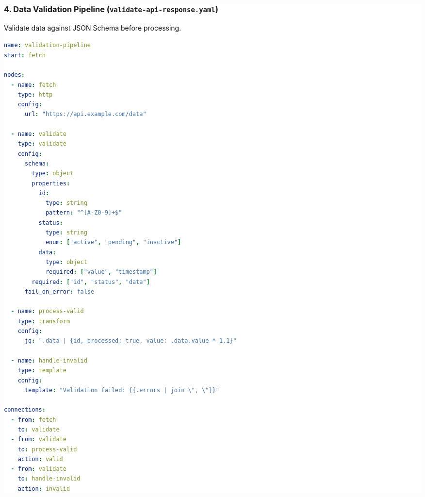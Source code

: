 ### 4. Data Validation Pipeline (`validate-api-response.yaml`)
Validate data against JSON Schema before processing.

```yaml
name: validation-pipeline
start: fetch

nodes:
  - name: fetch
    type: http
    config:
      url: "https://api.example.com/data"
      
  - name: validate
    type: validate
    config:
      schema:
        type: object
        properties:
          id:
            type: string
            pattern: "^[A-Z0-9]+$"
          status:
            type: string
            enum: ["active", "pending", "inactive"]
          data:
            type: object
            required: ["value", "timestamp"]
        required: ["id", "status", "data"]
      fail_on_error: false
      
  - name: process-valid
    type: transform
    config:
      jq: ".data | {id, processed: true, value: .data.value * 1.1}"
      
  - name: handle-invalid
    type: template
    config:
      template: "Validation failed: {{.errors | join \", \"}}"

connections:
  - from: fetch
    to: validate
  - from: validate
    to: process-valid
    action: valid
  - from: validate
    to: handle-invalid
    action: invalid
```
